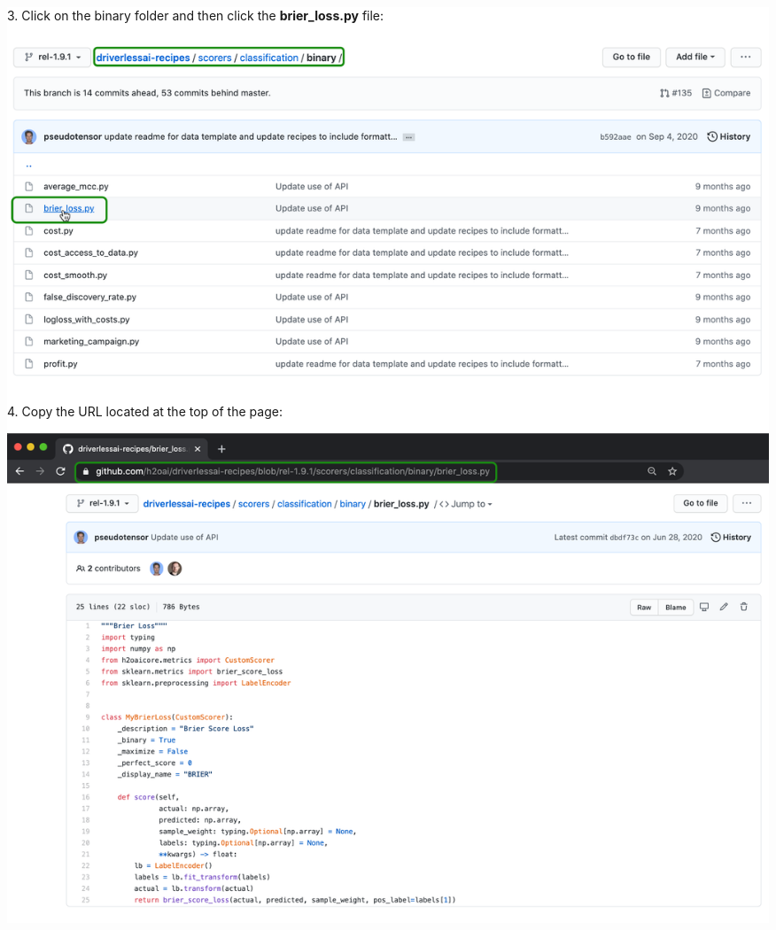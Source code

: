 3\. Click on the binary folder and then click the **brier_loss.py** file:

![dai-brier-loss-file](assets/dai-brier-loss-file.png)

4\. Copy the URL located at the top of the page:

![dai-brier-loss-url](assets/dai-brier-loss-url.png)
